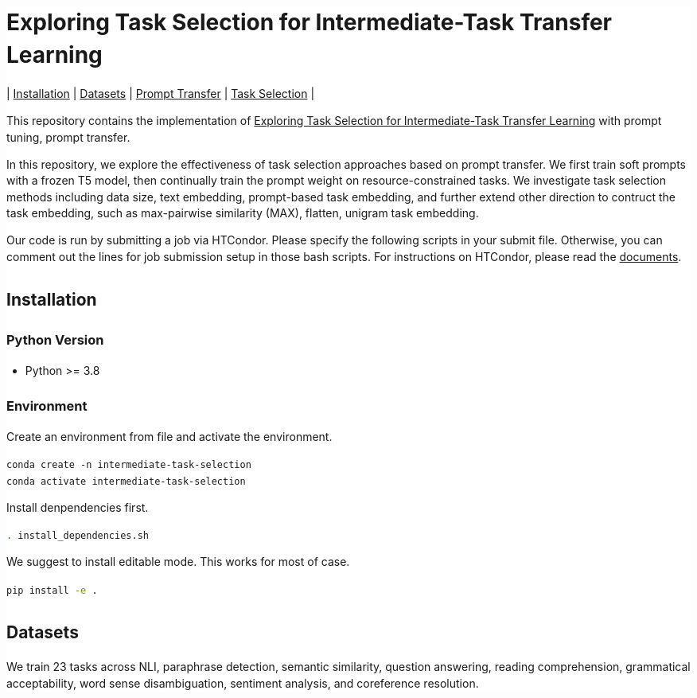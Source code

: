 # Exploring Task Selection for Intermediate-Task Transfer Learning

| [Installation](#installation) | [Datasets](#datasets) | [Prompt Transfer](#prompt-transfer) | [Task Selection](#task-selection) |

This repository contains the implementation of [Exploring Task Selection for Intermediate-Task Transfer Learning](https://drive.google.com/file/d/1xzOWiR1Psu62UOTaPGpvB6r7S9eiaP3k/view?usp=sharing) with prompt tuning, prompt transfer.

In this repository, we explore the effectiveness of task selection approaches based on prompt transfer. We first train soft prompts with a frozen T5 model, then continually train the prompt weight on resource-constrained tasks. 
We investigate task selection methods including data size, text embedding, prompt-based task embedding, and further extend other direction to contruct the task embedding, such as max-pairwise similarity (MAX), flatten, unigram task embedding.

Our code is run by submitting a job via HTCondor. Please specify the following scripts in your submit file. Otherwise, you can comment out the lines for job submission setup in those bash scripts. For instructions on HTCondor, please read the [documents](https://repos.lsv.uni-saarland.de/mmosbach/htcondor-test/-/tree/master).



## Installation

### Python Version

* Python >= 3.8

### Environment

Create an environment from file and activate the environment.

```
conda create -n intermediate-task-selection
conda activate intermediate-task-selection
```

Install denpendencies first.

```bash
. install_dependencies.sh
```

We suggest to install editable mode. This works for most of case. 

```bash
pip install -e .
```


## Datasets

We train 23 tasks across NLI, paraphrase detection, semantic similarity, question answering, reading comprehension, grammatical acceptability, word sense disambiguation, sentiment analysis, and coreference resolution. 
